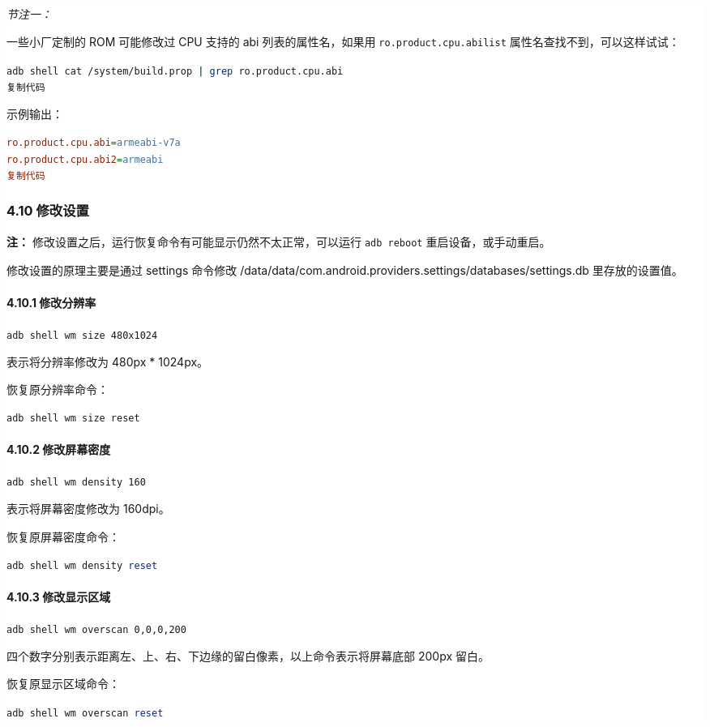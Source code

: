 *节注一：*

一些小厂定制的 ROM 可能修改过 CPU 支持的 abi 列表的属性名，如果用 `ro.product.cpu.abilist` 属性名查找不到，可以这样试试：

```bash
adb shell cat /system/build.prop | grep ro.product.cpu.abi
复制代码
```

示例输出：

```ini
ro.product.cpu.abi=armeabi-v7a
ro.product.cpu.abi2=armeabi
复制代码
```

### 4.10 修改设置

**注：** 修改设置之后，运行恢复命令有可能显示仍然不太正常，可以运行 `adb reboot` 重启设备，或手动重启。

修改设置的原理主要是通过 settings 命令修改 /data/data/com.android.providers.settings/databases/settings.db 里存放的设置值。

#### 4.10.1 修改分辨率

```arduino
adb shell wm size 480x1024
```

表示将分辨率修改为 480px * 1024px。

恢复原分辨率命令：

```arduino
adb shell wm size reset
```

#### 4.10.2 修改屏幕密度

```
adb shell wm density 160
```

表示将屏幕密度修改为 160dpi。

恢复原屏幕密度命令：

```perl
adb shell wm density reset
```

#### 4.10.3 修改显示区域

```
adb shell wm overscan 0,0,0,200
```

四个数字分别表示距离左、上、右、下边缘的留白像素，以上命令表示将屏幕底部 200px 留白。

恢复原显示区域命令：

```perl
adb shell wm overscan reset
```
